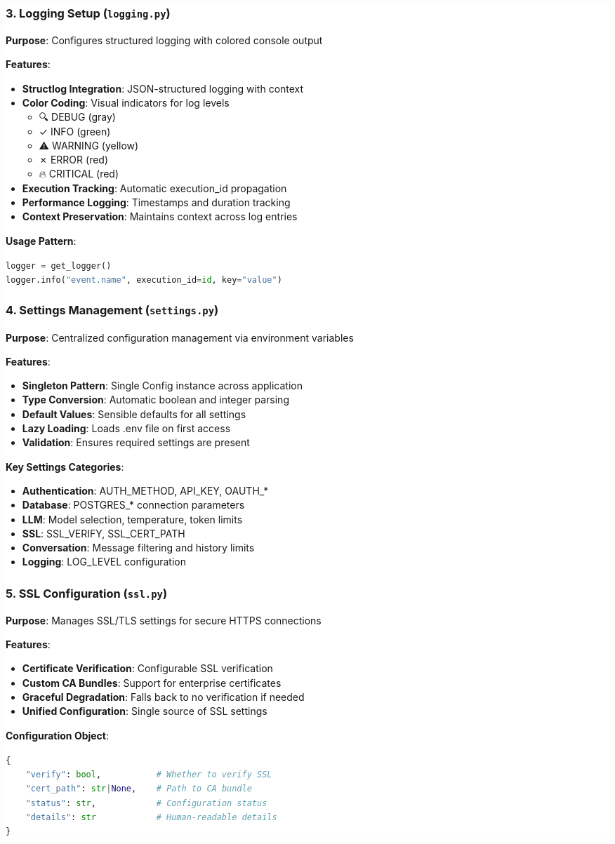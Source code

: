 ### 3. Logging Setup (`logging.py`)
**Purpose**: Configures structured logging with colored console output

**Features**:
- **Structlog Integration**: JSON-structured logging with context
- **Color Coding**: Visual indicators for log levels
  - 🔍 DEBUG (gray)
  - ✓ INFO (green)
  - ⚠ WARNING (yellow)
  - ✗ ERROR (red)
  - 🔥 CRITICAL (red)
- **Execution Tracking**: Automatic execution_id propagation
- **Performance Logging**: Timestamps and duration tracking
- **Context Preservation**: Maintains context across log entries

**Usage Pattern**:
```python
logger = get_logger()
logger.info("event.name", execution_id=id, key="value")
```

### 4. Settings Management (`settings.py`)
**Purpose**: Centralized configuration management via environment variables

**Features**:
- **Singleton Pattern**: Single Config instance across application
- **Type Conversion**: Automatic boolean and integer parsing
- **Default Values**: Sensible defaults for all settings
- **Lazy Loading**: Loads .env file on first access
- **Validation**: Ensures required settings are present

**Key Settings Categories**:
- **Authentication**: AUTH_METHOD, API_KEY, OAUTH_*
- **Database**: POSTGRES_* connection parameters
- **LLM**: Model selection, temperature, token limits
- **SSL**: SSL_VERIFY, SSL_CERT_PATH
- **Conversation**: Message filtering and history limits
- **Logging**: LOG_LEVEL configuration

### 5. SSL Configuration (`ssl.py`)
**Purpose**: Manages SSL/TLS settings for secure HTTPS connections

**Features**:
- **Certificate Verification**: Configurable SSL verification
- **Custom CA Bundles**: Support for enterprise certificates
- **Graceful Degradation**: Falls back to no verification if needed
- **Unified Configuration**: Single source of SSL settings

**Configuration Object**:
```python
{
    "verify": bool,           # Whether to verify SSL
    "cert_path": str|None,    # Path to CA bundle
    "status": str,            # Configuration status
    "details": str            # Human-readable details
}
```
